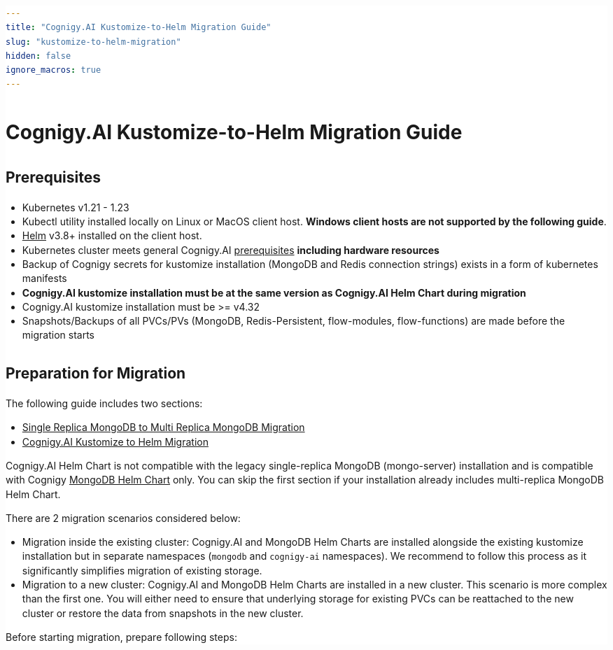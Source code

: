 ```yaml
---
title: "Cognigy.AI Kustomize-to-Helm Migration Guide"
slug: "kustomize-to-helm-migration"
hidden: false
ignore_macros: true
---
```


# Cognigy.AI Kustomize-to-Helm Migration Guide

## Prerequisites

- Kubernetes v1.21 - 1.23
- Kubectl utility installed locally on Linux or MacOS client host. **Windows client hosts are not supported by the following guide**.
- [Helm](https://helm.sh/) v3.8+ installed on the client host.
- Kubernetes cluster meets general Cognigy.AI [prerequisites](https://docs.cognigy.com/ai/installation/prerequisites/#whitelisting-of-domains) **including hardware resources**
- Backup of Cognigy secrets for kustomize installation (MongoDB and Redis connection strings) exists in a form of kubernetes manifests
- **Cognigy.AI kustomize installation must be at the same version as Cognigy.AI Helm Chart during migration**
- Cognigy.AI kustomize installation must be >= v4.32
- Snapshots/Backups of all PVCs/PVs (MongoDB, Redis-Persistent, flow-modules, flow-functions) are made before the migration starts

## Preparation for Migration 

The following guide includes two sections:

- [Single Replica MongoDB to Multi Replica MongoDB Migration](#single-replica-mongodb-to-multi-replica-mongodb-migration)
- [Cognigy.AI Kustomize to Helm Migration](#cognigyai-kustomize-to-helm-migration)

Cognigy.AI Helm Chart is not compatible with the legacy single-replica MongoDB (mongo-server) installation and is compatible with Cognigy [MongoDB Helm Chart](https://github.com/Cognigy/cognigy-mongodb-helm-chart) only. You can skip the first section if your installation already includes multi-replica MongoDB Helm Chart.

There are 2 migration scenarios considered below:
   
- Migration inside the existing cluster: Cognigy.AI and MongoDB Helm Charts are installed alongside the existing kustomize installation but in separate namespaces (`mongodb` and `cognigy-ai` namespaces). We recommend to follow this process as it significantly simplifies migration of existing storage.
- Migration to a new cluster: Cognigy.AI and MongoDB Helm Charts are installed in a new cluster. This scenario is more complex than the first one. You will either need to ensure that underlying storage for existing PVCs can be reattached to the new cluster or restore the data from snapshots in the new cluster.

Before starting migration, prepare following steps: 
